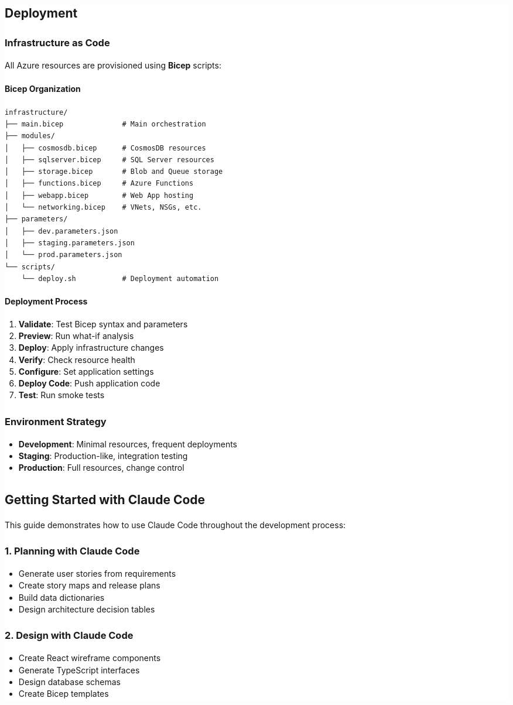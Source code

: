 ## Deployment

### Infrastructure as Code

All Azure resources are provisioned using **Bicep** scripts:

#### Bicep Organization
```
infrastructure/
├── main.bicep              # Main orchestration
├── modules/
│   ├── cosmosdb.bicep      # CosmosDB resources
│   ├── sqlserver.bicep     # SQL Server resources
│   ├── storage.bicep       # Blob and Queue storage
│   ├── functions.bicep     # Azure Functions
│   ├── webapp.bicep        # Web App hosting
│   └── networking.bicep    # VNets, NSGs, etc.
├── parameters/
│   ├── dev.parameters.json
│   ├── staging.parameters.json
│   └── prod.parameters.json
└── scripts/
    └── deploy.sh           # Deployment automation
```

#### Deployment Process
1. **Validate**: Test Bicep syntax and parameters
2. **Preview**: Run what-if analysis
3. **Deploy**: Apply infrastructure changes
4. **Verify**: Check resource health
5. **Configure**: Set application settings
6. **Deploy Code**: Push application code
7. **Test**: Run smoke tests

### Environment Strategy
- **Development**: Minimal resources, frequent deployments
- **Staging**: Production-like, integration testing
- **Production**: Full resources, change control

## Getting Started with Claude Code

This guide demonstrates how to use Claude Code throughout the development process:

### 1. Planning with Claude Code
- Generate user stories from requirements
- Create story maps and release plans
- Build data dictionaries
- Design architecture decision tables

### 2. Design with Claude Code
- Create React wireframe components
- Generate TypeScript interfaces
- Design database schemas
- Create Bicep templates
